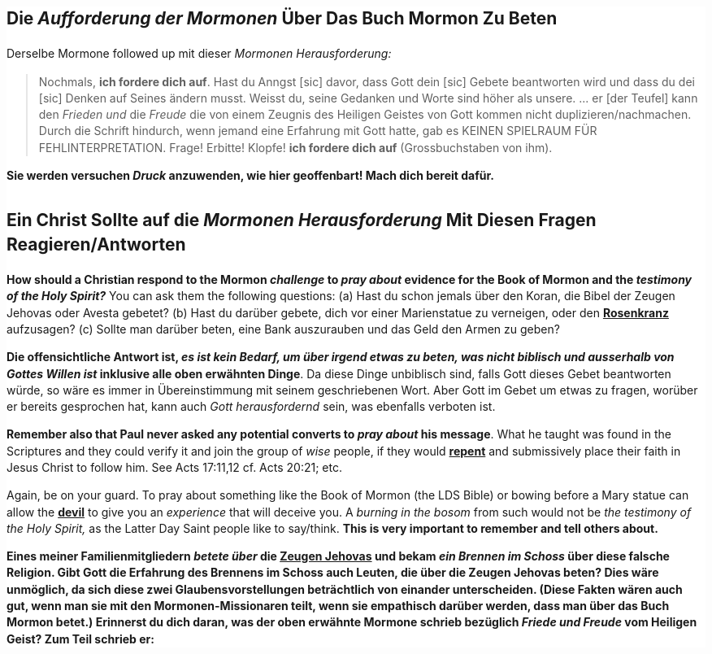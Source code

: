 
## Die _Aufforderung der Mormonen_ Über Das Buch Mormon Zu Beten

Derselbe Mormone followed up mit dieser _Mormonen Herausforderung:_

> Nochmals, **ich fordere dich auf**. Hast du Anngst [sic] davor, dass Gott dein [sic] Gebete beantworten wird und dass du dei [sic] Denken auf Seines ändern musst. Weisst du, seine Gedanken und Worte sind höher als unsere. ... er [der Teufel] kann den _Frieden und_ die _Freude_ die von einem Zeugnis des Heiligen Geistes von Gott kommen nicht duplizieren/nachmachen. Durch die Schrift hindurch, wenn jemand eine Erfahrung mit Gott hatte, gab es KEINEN SPIELRAUM FÜR FEHLINTERPRETATION. Frage! Erbitte! Klopfe! **ich fordere dich auf** (Grossbuchstaben von ihm).

**Sie werden versuchen _Druck_ anzuwenden, wie hier geoffenbart! Mach dich bereit dafür.**


## <a name="burning%20in%20the%20bosom"></a>Ein Christ Sollte auf die _Mormonen Herausforderung_ Mit Diesen Fragen Reagieren/Antworten

**How should a Christian respond to the Mormon _challenge_ to _pray about_ evidence for the Book of Mormon and the _testimony of the Holy Spirit?_** You can ask them the following questions: (a) Hast du schon jemals über den Koran, die Bibel der Zeugen Jehovas oder Avesta gebetet? (b) Hast du darüber gebete, dich vor einer Marienstatue zu verneigen, oder den **[Rosenkranz](http://gesundelehre.tk/forwarder.php?url=http://www.evangelicaloutreach.org/rosary.html)** aufzusagen? (c) Sollte man darüber beten, eine Bank auszurauben und das Geld den Armen zu geben?

**Die offensichtliche Antwort ist, _es ist kein Bedarf, um über irgend etwas zu beten, was nicht biblisch und ausserhalb von Gottes Willen ist_ inklusive alle oben erwähnten Dinge**. Da diese Dinge unbiblisch sind, falls Gott dieses Gebet beantworten würde, so wäre es immer in Übereinstimmung mit seinem geschriebenen Wort. Aber Gott im Gebet um etwas zu fragen, worüber er bereits gesprochen hat, kann auch _Gott herausfordernd_ sein, was ebenfalls verboten ist.

**Remember also that Paul never asked any potential converts to _pray about_ his message**. What he taught was found in the Scriptures and they could verify it and join the group of _wise_ people, if they would **[repent](http://gesundelehre.tk/forwarder.php?url=http://www.evangelicaloutreach.org/repentance.html)** and submissively place their faith in Jesus Christ to follow him. See Acts 17:11,12 cf. Acts 20:21; etc.

Again, be on your guard. To pray about something like the Book of Mormon (the LDS Bible) or bowing before a Mary statue can allow the **[devil](http://gesundelehre.tk/forwarder.php?url=http://www.evangelicaloutreach.org/devil.html)** to give you an _experience_ that will deceive you. A _burning in the bosom_ from such would not be _the testimony of the Holy Spirit,_ as the Latter Day Saint people like to say/think. **This is very important to remember and tell others about.**

**Eines meiner Familienmitgliedern _betete über_ die [Zeugen Jehovas](http://gesundelehre.tk/forwarder.php?url=http://www.evangelicaloutreach.org/jehovahs-witnesses-answered.html) und bekam _ein Brennen im Schoss_ über diese falsche Religion. Gibt Gott die Erfahrung des Brennens im Schoss auch Leuten, die über die Zeugen Jehovas beten? Dies wäre unmöglich, da sich diese zwei Glaubensvorstellungen beträchtlich von einander unterscheiden. (Diese Fakten wären auch gut, wenn man sie mit den Mormonen-Missionaren teilt, wenn sie empathisch darüber werden, dass man über das Buch Mormon betet.) Erinnerst du dich daran, was der oben erwähnte Mormone schrieb bezüglich _Friede und Freude_ vom Heiligen Geist? Zum Teil schrieb er:**
